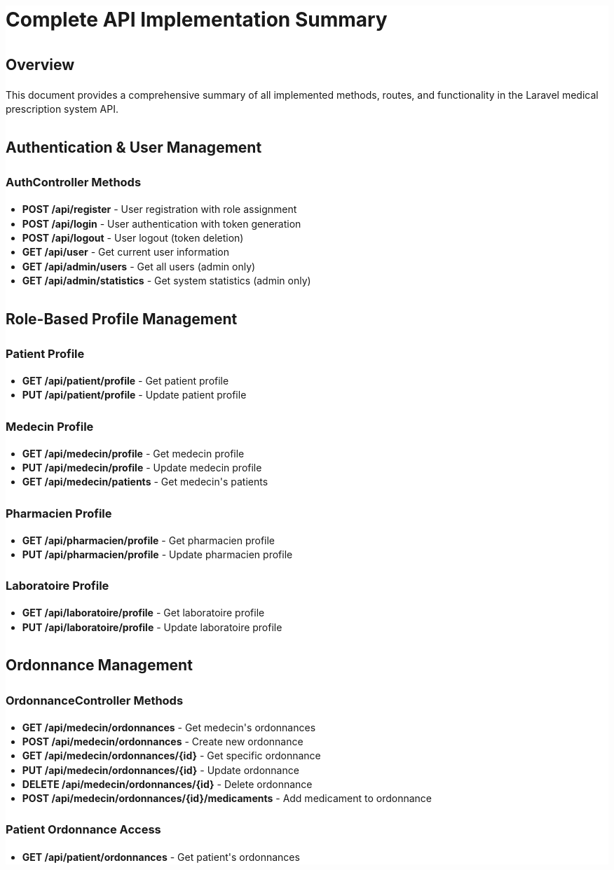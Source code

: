 # Complete API Implementation Summary

## Overview
This document provides a comprehensive summary of all implemented methods, routes, and functionality in the Laravel medical prescription system API.

## Authentication & User Management

### AuthController Methods
- **POST /api/register** - User registration with role assignment
- **POST /api/login** - User authentication with token generation
- **POST /api/logout** - User logout (token deletion)
- **GET /api/user** - Get current user information
- **GET /api/admin/users** - Get all users (admin only)
- **GET /api/admin/statistics** - Get system statistics (admin only)

## Role-Based Profile Management

### Patient Profile
- **GET /api/patient/profile** - Get patient profile
- **PUT /api/patient/profile** - Update patient profile

### Medecin Profile
- **GET /api/medecin/profile** - Get medecin profile
- **PUT /api/medecin/profile** - Update medecin profile
- **GET /api/medecin/patients** - Get medecin's patients

### Pharmacien Profile
- **GET /api/pharmacien/profile** - Get pharmacien profile
- **PUT /api/pharmacien/profile** - Update pharmacien profile

### Laboratoire Profile
- **GET /api/laboratoire/profile** - Get laboratoire profile
- **PUT /api/laboratoire/profile** - Update laboratoire profile

## Ordonnance Management

### OrdonnanceController Methods
- **GET /api/medecin/ordonnances** - Get medecin's ordonnances
- **POST /api/medecin/ordonnances** - Create new ordonnance
- **GET /api/medecin/ordonnances/{id}** - Get specific ordonnance
- **PUT /api/medecin/ordonnances/{id}** - Update ordonnance
- **DELETE /api/medecin/ordonnances/{id}** - Delete ordonnance
- **POST /api/medecin/ordonnances/{id}/medicaments** - Add medicament to ordonnance

### Patient Ordonnance Access
- **GET /api/patient/ordonnances** - Get patient's ordonnances
